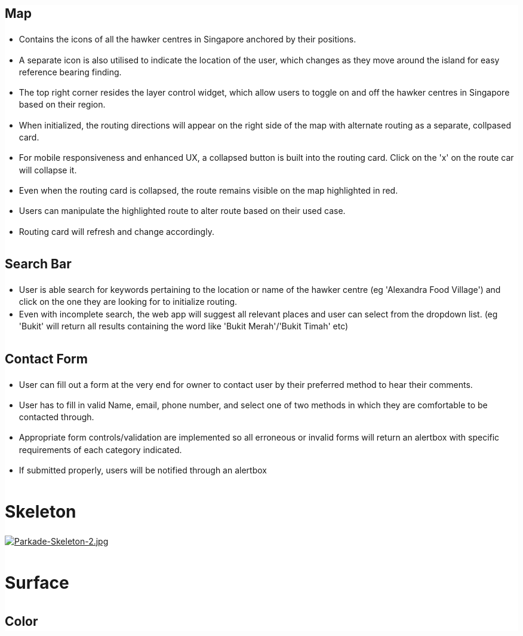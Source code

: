 ## Map

- Contains the icons of all the hawker centres in Singapore anchored by their positions.

- A separate icon is also utilised to indicate the location of the user, which changes as they move around the island for easy reference bearing finding.

- The top right corner resides the layer control widget, which allow users to toggle on and off the hawker centres in Singapore based on their region.

- When initialized, the routing directions will appear on the right side of the map with alternate routing as a separate, collpased card.

- For mobile responsiveness and enhanced UX, a collapsed button is built into the routing card. Click on the 'x' on the route car will collapse it.

- Even when the routing card is collapsed, the route remains visible on the map highlighted in red.

- Users can manipulate the highlighted route to alter route based on their used case.

- Routing card will refresh and change accordingly.

## Search Bar

- User is able search for keywords pertaining to the location or name of the hawker centre (eg 'Alexandra Food Village') and click on the one they are looking for to initialize routing.
- Even with incomplete search, the web app will suggest all relevant places and user can select from the dropdown list. (eg 'Bukit' will return all results containing the word like 'Bukit Merah'/'Bukit Timah' etc)

## Contact Form

- User can fill out a form at the very end for owner to contact user by their preferred method to hear their comments.

- User has to fill in valid Name, email, phone number, and select one of two methods in which they are comfortable to be contacted through.

- Appropriate form controls/validation are implemented so all erroneous or invalid forms will return an alertbox with specific requirements of each category indicated.

- If submitted properly, users will be notified through an alertbox

# Skeleton

[![Parkade-Skeleton-2.jpg](https://i.postimg.cc/mDG7TppP/Parkade-Skeleton-2.jpg)](https://postimg.cc/HJBr2zgm)

# Surface

## Color
